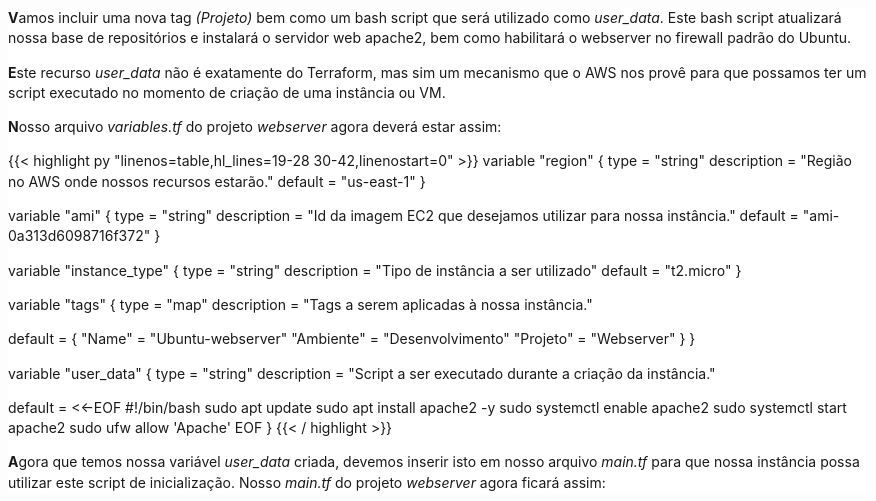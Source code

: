 **V**amos incluir uma nova tag *(Projeto)* bem como um bash script que será utilizado como *user_data*. Este bash script atualizará nossa base de repositórios e instalará o servidor web apache2, bem como habilitará o webserver no firewall padrão do Ubuntu.

**E**ste recurso *user_data* não é exatamente do Terraform, mas sim um mecanismo que o AWS nos provê para que possamos ter um script executado no momento de criação de uma instância ou VM.

**N**osso arquivo *variables.tf* do projeto *webserver* agora deverá estar assim:

{{< highlight py "linenos=table,hl_lines=19-28 30-42,linenostart=0" >}}
variable "region" {
  type        = "string"
  description = "Região no AWS onde nossos recursos estarão."
  default     = "us-east-1"
}

variable "ami" {
  type        = "string"
  description = "Id da imagem EC2 que desejamos utilizar para nossa instância."
  default     = "ami-0a313d6098716f372"
}

variable "instance_type" {
  type        = "string"
  description = "Tipo de instância a ser utilizado"
  default     = "t2.micro"
}

variable "tags" {
  type        = "map"
  description = "Tags a serem aplicadas à nossa instância."

  default = {
    "Name"     = "Ubuntu-webserver"
    "Ambiente" = "Desenvolvimento"
    "Projeto"  = "Webserver"
  }
}

variable "user_data" {
  type        = "string"
  description = "Script a ser executado durante a criação da instância."

  default = <<-EOF
              #!/bin/bash
              sudo apt update
              sudo apt install apache2 -y
              sudo systemctl enable apache2
              sudo systemctl start apache2
              sudo ufw allow 'Apache'
              EOF
}
{{< / highlight >}}

**A**gora que temos nossa variável *user_data* criada, devemos inserir isto em nosso arquivo *main.tf* para que nossa instância possa utilizar este script de inicialização. Nosso *main.tf* do projeto *webserver* agora ficará assim:
